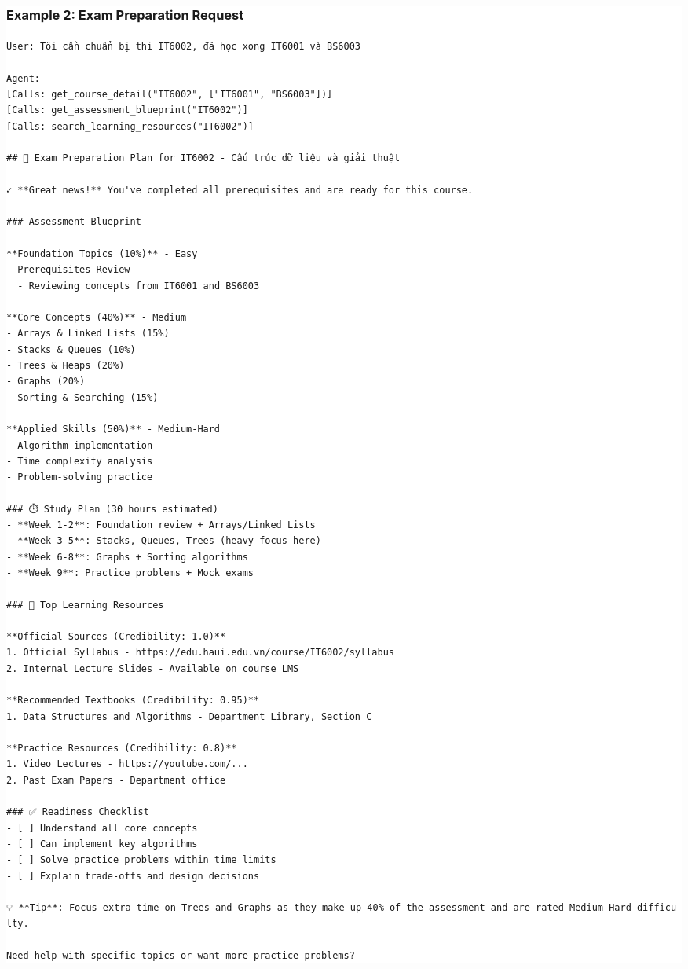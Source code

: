 ### Example 2: Exam Preparation Request
```
User: Tôi cần chuẩn bị thi IT6002, đã học xong IT6001 và BS6003

Agent:
[Calls: get_course_detail("IT6002", ["IT6001", "BS6003"])]
[Calls: get_assessment_blueprint("IT6002")]
[Calls: search_learning_resources("IT6002")]

## 📝 Exam Preparation Plan for IT6002 - Cấu trúc dữ liệu và giải thuật

✓ **Great news!** You've completed all prerequisites and are ready for this course.

### Assessment Blueprint

**Foundation Topics (10%)** - Easy
- Prerequisites Review
  - Reviewing concepts from IT6001 and BS6003

**Core Concepts (40%)** - Medium
- Arrays & Linked Lists (15%)
- Stacks & Queues (10%)
- Trees & Heaps (20%)
- Graphs (20%)
- Sorting & Searching (15%)

**Applied Skills (50%)** - Medium-Hard
- Algorithm implementation
- Time complexity analysis
- Problem-solving practice

### ⏱️ Study Plan (30 hours estimated)
- **Week 1-2**: Foundation review + Arrays/Linked Lists
- **Week 3-5**: Stacks, Queues, Trees (heavy focus here)
- **Week 6-8**: Graphs + Sorting algorithms
- **Week 9**: Practice problems + Mock exams

### 📖 Top Learning Resources

**Official Sources (Credibility: 1.0)**
1. Official Syllabus - https://edu.haui.edu.vn/course/IT6002/syllabus
2. Internal Lecture Slides - Available on course LMS

**Recommended Textbooks (Credibility: 0.95)**
1. Data Structures and Algorithms - Department Library, Section C

**Practice Resources (Credibility: 0.8)**
1. Video Lectures - https://youtube.com/...
2. Past Exam Papers - Department office

### ✅ Readiness Checklist
- [ ] Understand all core concepts
- [ ] Can implement key algorithms
- [ ] Solve practice problems within time limits
- [ ] Explain trade-offs and design decisions

💡 **Tip**: Focus extra time on Trees and Graphs as they make up 40% of the assessment and are rated Medium-Hard difficulty.

Need help with specific topics or want more practice problems?
```
